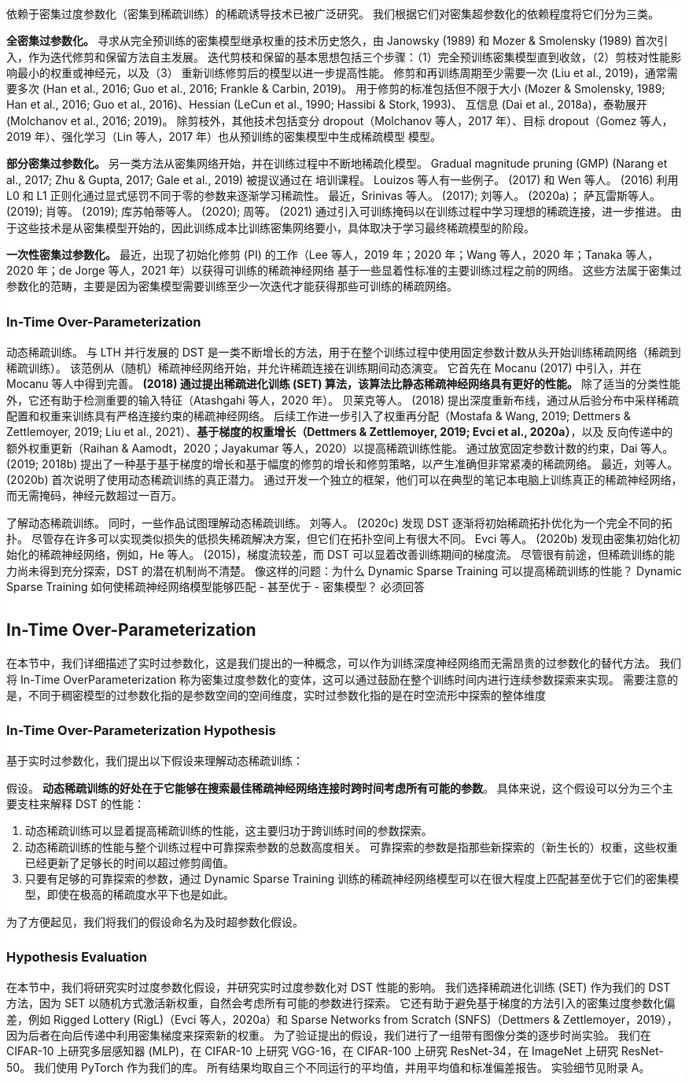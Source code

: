 依赖于密集过度参数化（密集到稀疏训练）的稀疏诱导技术已被广泛研究。 我们根据它们对密集超参数化的依赖程度将它们分为三类。

**全密集过参数化。** 寻求从完全预训练的密集模型继承权重的技术历史悠久，由 Janowsky (1989) 和 Mozer & Smolensky (1989) 首次引入，作为迭代修剪和保留方法自主发展。 迭代剪枝和保留的基本思想包括三个步骤：（1）完全预训练密集模型直到收敛，（2）剪枝对性能影响最小的权重或神经元，以及（3） 重新训练修剪后的模型以进一步提高性能。 修剪和再训练周期至少需要一次 (Liu et al., 2019)，通常需要多次 (Han et al., 2016; Guo et al., 2016; Frankle & Carbin, 2019)。 用于修剪的标准包括但不限于大小 (Mozer & Smolensky, 1989; Han et al., 2016; Guo et al., 2016)、Hessian (LeCun et al., 1990; Hassibi & Stork, 1993)、 互信息 (Dai et al., 2018a)，泰勒展开 (Molchanov et al., 2016; 2019)。 除剪枝外，其他技术包括变分 dropout（Molchanov 等人，2017 年）、目标 dropout（Gomez 等人，2019 年）、强化学习（Lin 等人，2017 年）也从预训练的密集模型中生成稀疏模型 模型。

**部分密集过参数化。** 另一类方法从密集网络开始，并在训练过程中不断地稀疏化模型。 Gradual magnitude pruning (GMP) (Narang et al., 2017; Zhu & Gupta, 2017; Gale et al., 2019) 被提议通过在 培训课程。 Louizos 等人有一些例子。 (2017) 和 Wen 等人。 (2016) 利用 L0 和 L1 正则化通过显式惩罚不同于零的参数来逐渐学习稀疏性。 最近，Srinivas 等人。 (2017); 刘等人。 (2020a)； 萨瓦雷斯等人。 (2019); 肖等。 (2019); 库苏帕蒂等人。 (2020); 周等。 (2021) 通过引入可训练掩码以在训练过程中学习理想的稀疏连接，进一步推进。 由于这些技术是从密集模型开始的，因此训练成本比训练密集网络要小，具体取决于学习最终稀疏模型的阶段。

**一次性密集过参数化。** 最近，出现了初始化修剪 (PI) 的工作（Lee 等人，2019 年；2020 年；Wang 等人，2020 年；Tanaka 等人，2020 年；de Jorge 等人，2021 年）以获得可训练的稀疏神经网络 基于一些显着性标准的主要训练过程之前的网络。 这些方法属于密集过参数化的范畴，主要是因为密集模型需要训练至少一次迭代才能获得那些可训练的稀疏网络。

### In-Time Over-Parameterization

动态稀疏训练。 与 LTH 并行发展的 DST 是一类不断增长的方法，用于在整个训练过程中使用固定参数计数从头开始训练稀疏网络（稀疏到稀疏训练）。 该范例从（随机）稀疏神经网络开始，并允许稀疏连接在训练期间动态演变。 它首先在 Mocanu (2017) 中引入，并在 Mocanu 等人中得到完善。 **(2018) 通过提出稀疏进化训练 (SET) 算法，该算法比静态稀疏神经网络具有更好的性能。** 除了适当的分类性能外，它还有助于检测重要的输入特征（Atashgahi 等人，2020 年）。 贝莱克等人。 (2018) 提出深度重新布线，通过从后验分布中采样稀疏配置和权重来训练具有严格连接约束的稀疏神经网络。 后续工作进一步引入了权重再分配（Mostafa & Wang, 2019; Dettmers & Zettlemoyer, 2019; Liu et al., 2021）、**基于梯度的权重增长（Dettmers & Zettlemoyer, 2019; Evci et al., 2020a）**，以及 反向传递中的额外权重更新（Raihan & Aamodt，2020；Jayakumar 等人，2020）以提高稀疏训练性能。 通过放宽固定参数计数的约束，Dai 等人。 (2019; 2018b) 提出了一种基于基于梯度的增长和基于幅度的修剪的增长和修剪策略，以产生准确但非常紧凑的稀疏网络。 最近，刘等人。 (2020b) 首次说明了使用动态稀疏训练的真正潜力。 通过开发一个独立的框架，他们可以在典型的笔记本电脑上训练真正的稀疏神经网络，而无需掩码，神经元数超过一百万。

了解动态稀疏训练。 同时，一些作品试图理解动态稀疏训练。 刘等人。 (2020c) 发现 DST 逐渐将初始稀疏拓扑优化为一个完全不同的拓扑。 尽管存在许多可以实现类似损失的低损失稀疏解决方案，但它们在拓扑空间上有很大不同。 Evci 等人。 (2020b) 发现由密集初始化初始化的稀疏神经网络，例如，He 等人。 (2015)，梯度流较差，而 DST 可以显着改善训练期间的梯度流。 尽管很有前途，但稀疏训练的能力尚未得到充分探索，DST 的潜在机制尚不清楚。 像这样的问题：为什么 Dynamic Sparse Training 可以提高稀疏训练的性能？ Dynamic Sparse Training 如何使稀疏神经网络模型能够匹配 - 甚至优于 - 密集模型？ 必须回答



## In-Time Over-Parameterization

在本节中，我们详细描述了实时过参数化，这是我们提出的一种概念，可以作为训练深度神经网络而无需昂贵的过参数化的替代方法。 我们将 In-Time OverParameterization 称为密集过度参数化的变体，这可以通过鼓励在整个训练时间内进行连续参数探索来实现。 需要注意的是，不同于稠密模型的过参数化指的是参数空间的空间维度，实时过参数化指的是在时空流形中探索的整体维度

### In-Time Over-Parameterization Hypothesis

基于实时过参数化，我们提出以下假设来理解动态稀疏训练：

假设。 **动态稀疏训练的好处在于它能够在搜索最佳稀疏神经网络连接时跨时间考虑所有可能的参数**。 具体来说，这个假设可以分为三个主要支柱来解释 DST 的性能：

1. 动态稀疏训练可以显着提高稀疏训练的性能，这主要归功于跨训练时间的参数探索。
2. 动态稀疏训练的性能与整个训练过程中可靠探索参数的总数高度相关。 可靠探索的参数是指那些新探索的（新生长的）权重，这些权重已经更新了足够长的时间以超过修剪阈值。
3. 只要有足够的可靠探索的参数，通过 Dynamic Sparse Training 训练的稀疏神经网络模型可以在很大程度上匹配甚至优于它们的密集模型，即使在极高的稀疏度水平下也是如此。

为了方便起见，我们将我们的假设命名为及时超参数化假设。

### Hypothesis Evaluation

在本节中，我们将研究实时过度参数化假设，并研究实时过度参数化对 DST 性能的影响。 我们选择稀疏进化训练 (SET) 作为我们的 DST 方法，因为 SET 以随机方式激活新权重，自然会考虑所有可能的参数进行探索。 它还有助于避免基于梯度的方法引入的密集过度参数化偏差，例如 Rigged Lottery (RigL)（Evci 等人，2020a）和 Sparse Networks from Scratch (SNFS)（Dettmers & Zettlemoyer，2019）， 因为后者在向后传递中利用密集梯度来探索新的权重。 为了验证提出的假设，我们进行了一组带有图像分类的逐步时尚实验。 我们在 CIFAR-10 上研究多层感知器 (MLP)，在 CIFAR-10 上研究 VGG-16，在 CIFAR-100 上研究 ResNet-34，在 ImageNet 上研究 ResNet-50。 我们使用 PyTorch 作为我们的库。 所有结果均取自三个不同运行的平均值，并用平均值和标准偏差报告。 实验细节见附录 A。
